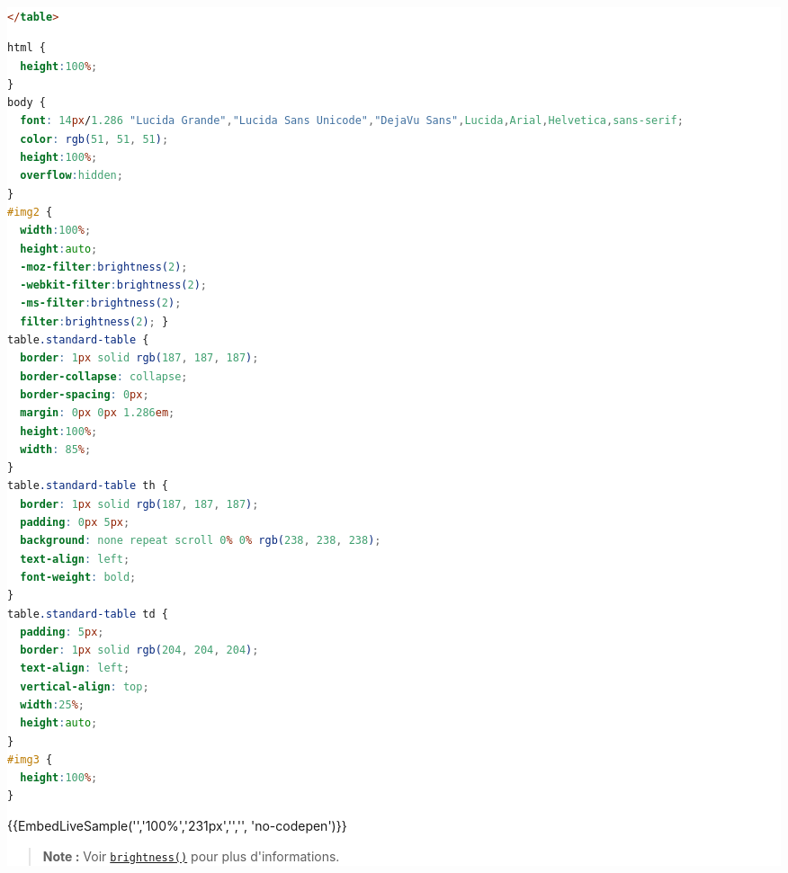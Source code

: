 ```html hidden
</table>
```

```css hidden
html {
  height:100%;
}
body {
  font: 14px/1.286 "Lucida Grande","Lucida Sans Unicode","DejaVu Sans",Lucida,Arial,Helvetica,sans-serif;
  color: rgb(51, 51, 51);
  height:100%;
  overflow:hidden;
}
#img2 {
  width:100%;
  height:auto;
  -moz-filter:brightness(2);
  -webkit-filter:brightness(2);
  -ms-filter:brightness(2);
  filter:brightness(2); }
table.standard-table {
  border: 1px solid rgb(187, 187, 187);
  border-collapse: collapse;
  border-spacing: 0px;
  margin: 0px 0px 1.286em;
  height:100%;
  width: 85%;
}
table.standard-table th {
  border: 1px solid rgb(187, 187, 187);
  padding: 0px 5px;
  background: none repeat scroll 0% 0% rgb(238, 238, 238);
  text-align: left;
  font-weight: bold;
}
table.standard-table td {
  padding: 5px;
  border: 1px solid rgb(204, 204, 204);
  text-align: left;
  vertical-align: top;
  width:25%;
  height:auto;
}
#img3 {
  height:100%;
}
```

{{EmbedLiveSample('','100%','231px','','', 'no-codepen')}}

> **Note :** Voir [`brightness()`](/fr/docs/Web/CSS/filter-function/brightness()) pour plus d'informations.
